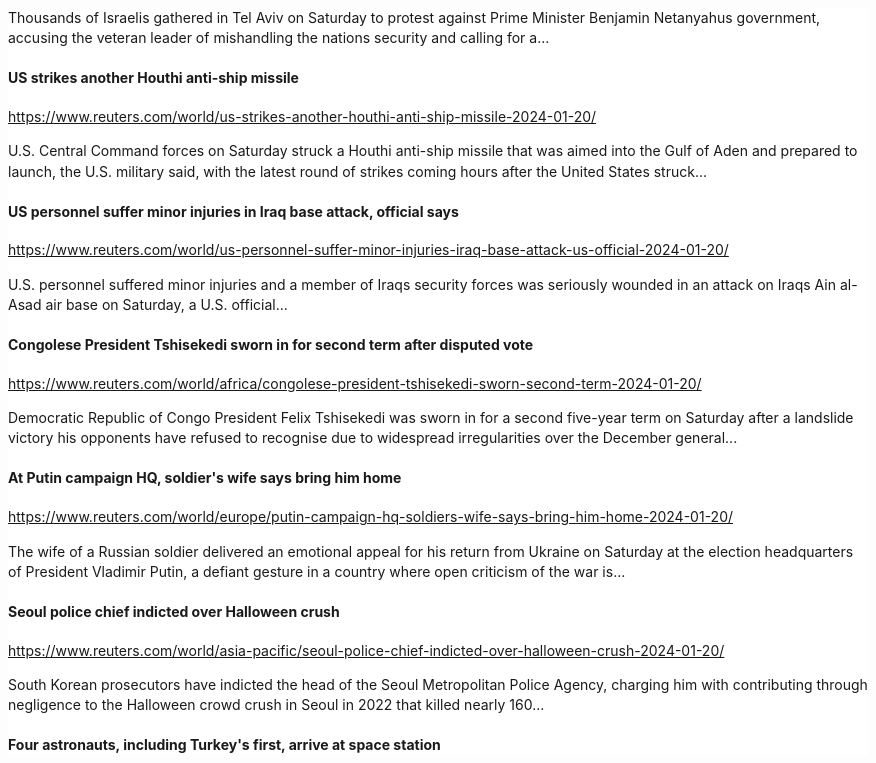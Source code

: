 Thousands of Israelis gathered in Tel Aviv on Saturday to protest
against Prime Minister Benjamin Netanyahus government, accusing the
veteran leader of mishandling the nations security and calling for a\...

#### US strikes another Houthi anti-ship missile

https://www.reuters.com/world/us-strikes-another-houthi-anti-ship-missile-2024-01-20/

U.S. Central Command forces on Saturday struck a Houthi anti-ship
missile that was aimed into the Gulf of Aden and prepared to launch, the
U.S. military said, with the latest round of strikes coming hours after
the United States struck\...

#### US personnel suffer minor injuries in Iraq base attack, official says

https://www.reuters.com/world/us-personnel-suffer-minor-injuries-iraq-base-attack-us-official-2024-01-20/

U.S. personnel suffered minor injuries and a member of Iraqs security
forces was seriously wounded in an attack on Iraqs Ain al-Asad air base
on Saturday, a U.S. official\...

#### Congolese President Tshisekedi sworn in for second term after disputed vote

https://www.reuters.com/world/africa/congolese-president-tshisekedi-sworn-second-term-2024-01-20/

Democratic Republic of Congo President Felix Tshisekedi was sworn in for
a second five-year term on Saturday after a landslide victory his
opponents have refused to recognise due to widespread irregularities
over the December general\...

#### At Putin campaign HQ, soldier's wife says bring him home

https://www.reuters.com/world/europe/putin-campaign-hq-soldiers-wife-says-bring-him-home-2024-01-20/

The wife of a Russian soldier delivered an emotional appeal for his
return from Ukraine on Saturday at the election headquarters of
President Vladimir Putin, a defiant gesture in a country where open
criticism of the war is\...

#### Seoul police chief indicted over Halloween crush

https://www.reuters.com/world/asia-pacific/seoul-police-chief-indicted-over-halloween-crush-2024-01-20/

South Korean prosecutors have indicted the head of the Seoul
Metropolitan Police Agency, charging him with contributing through
negligence to the Halloween crowd crush in Seoul in 2022 that killed
nearly 160\...

#### Four astronauts, including Turkey's first, arrive at space station
